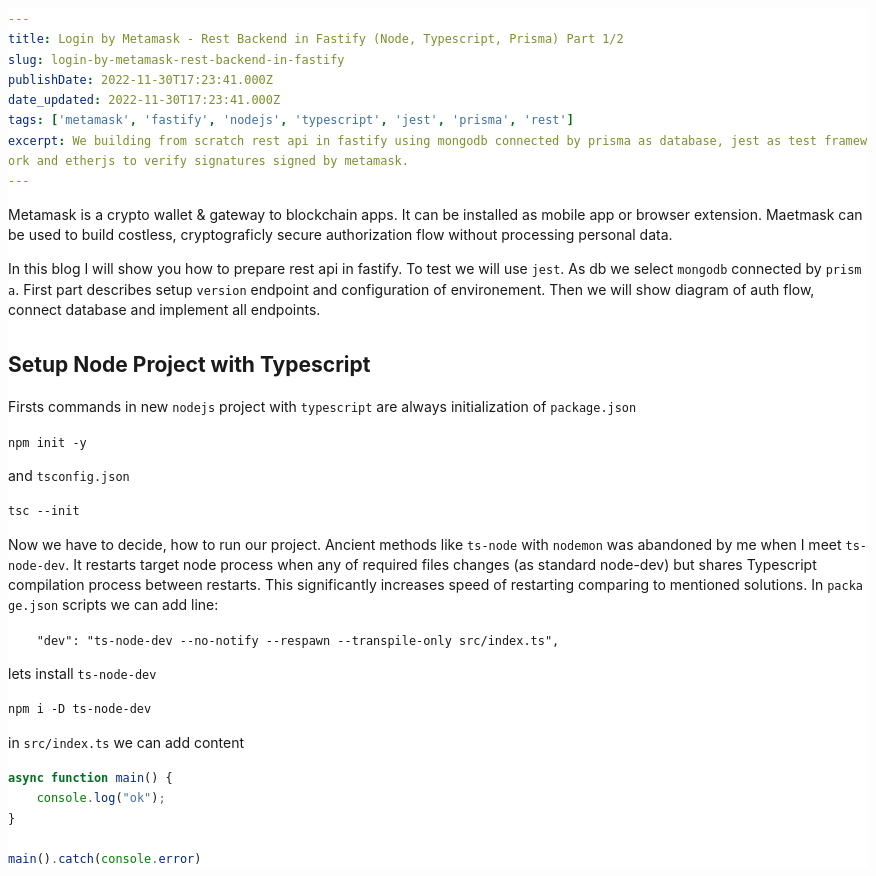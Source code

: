 ```yaml
---
title: Login by Metamask - Rest Backend in Fastify (Node, Typescript, Prisma) Part 1/2
slug: login-by-metamask-rest-backend-in-fastify
publishDate: 2022-11-30T17:23:41.000Z
date_updated: 2022-11-30T17:23:41.000Z
tags: ['metamask', 'fastify', 'nodejs', 'typescript', 'jest', 'prisma', 'rest']
excerpt: We building from scratch rest api in fastify using mongodb connected by prisma as database, jest as test framework and etherjs to verify signatures signed by metamask.
---
```


Metamask is a crypto wallet & gateway to blockchain apps. It can be installed as mobile app or browser extension. Maetmask can be used to build costless, cryptograficly secure authorization flow without processing personal data.

In this blog I will show you how to prepare rest api in fastify. To test we will use `jest`. As db we select `mongodb` connected by `prisma`. First part describes setup `version` endpoint and configuration of environement. Then we will show diagram of auth flow, connect database and implement all endpoints.

## Setup Node Project with Typescript

Firsts commands in new `nodejs` project with `typescript` are always initialization of `package.json`

```
npm init -y
```

and `tsconfig.json`

```
tsc --init
```

Now we have to decide, how to run our project. Ancient methods like `ts-node` with `nodemon` was abandoned by me when I meet `ts-node-dev`. It restarts target node process when any of required files changes (as standard node-dev) but shares Typescript compilation process between restarts. This significantly increases speed of restarting comparing to mentioned solutions. In `package.json` scripts we can add line:

```
    "dev": "ts-node-dev --no-notify --respawn --transpile-only src/index.ts",
```

lets install `ts-node-dev`

```
npm i -D ts-node-dev
```

in `src/index.ts` we can add content

```typescript
async function main() {
    console.log("ok");
}

main().catch(console.error)
```
